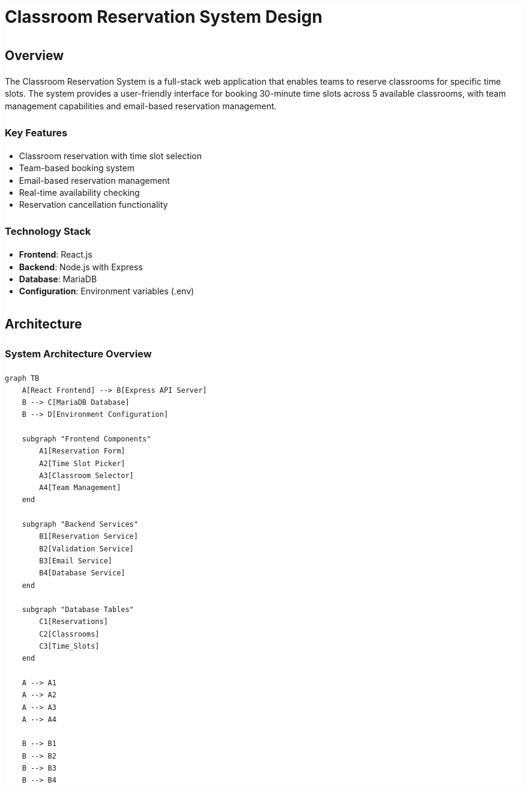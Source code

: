 # Classroom Reservation System Design

## Overview

The Classroom Reservation System is a full-stack web application that enables teams to reserve classrooms for specific time slots. The system provides a user-friendly interface for booking 30-minute time slots across 5 available classrooms, with team management capabilities and email-based reservation management.

### Key Features
- Classroom reservation with time slot selection
- Team-based booking system
- Email-based reservation management
- Real-time availability checking
- Reservation cancellation functionality

### Technology Stack
- **Frontend**: React.js
- **Backend**: Node.js with Express
- **Database**: MariaDB
- **Configuration**: Environment variables (.env)

## Architecture

### System Architecture Overview

```mermaid
graph TB
    A[React Frontend] --> B[Express API Server]
    B --> C[MariaDB Database]
    B --> D[Environment Configuration]
    
    subgraph "Frontend Components"
        A1[Reservation Form]
        A2[Time Slot Picker]
        A3[Classroom Selector]
        A4[Team Management]
    end
    
    subgraph "Backend Services"
        B1[Reservation Service]
        B2[Validation Service]
        B3[Email Service]
        B4[Database Service]
    end
    
    subgraph "Database Tables"
        C1[Reservations]
        C2[Classrooms]
        C3[Time_Slots]
    end
    
    A --> A1
    A --> A2
    A --> A3
    A --> A4
    
    B --> B1
    B --> B2
    B --> B3
    B --> B4
```